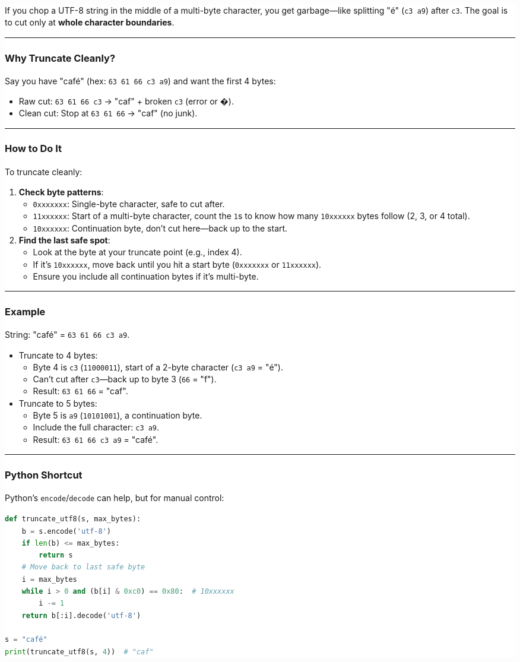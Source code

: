 If you chop a UTF-8 string in the middle of a multi-byte character, you get garbage—like splitting "é" (`c3 a9`) after `c3`. The goal is to cut only at **whole character boundaries**.

---

### Why Truncate Cleanly?

Say you have "café" (hex: `63 61 66 c3 a9`) and want the first 4 bytes:

- Raw cut: `63 61 66 c3` → "caf" + broken `c3` (error or �).
- Clean cut: Stop at `63 61 66` → "caf" (no junk).

---

### How to Do It

To truncate cleanly:

1. **Check byte patterns**:
   - `0xxxxxxx`: Single-byte character, safe to cut after.
   - `11xxxxxx`: Start of a multi-byte character, count the `1`s to know how many `10xxxxxx` bytes follow (2, 3, or 4 total).
   - `10xxxxxx`: Continuation byte, don’t cut here—back up to the start.
2. **Find the last safe spot**:
   - Look at the byte at your truncate point (e.g., index 4).
   - If it’s `10xxxxxx`, move back until you hit a start byte (`0xxxxxxx` or `11xxxxxx`).
   - Ensure you include all continuation bytes if it’s multi-byte.

---

### Example

String: "café" = `63 61 66 c3 a9`.

- Truncate to 4 bytes:
  - Byte 4 is `c3` (`11000011`), start of a 2-byte character (`c3 a9` = "é").
  - Can’t cut after `c3`—back up to byte 3 (`66` = "f").
  - Result: `63 61 66` = "caf".
- Truncate to 5 bytes:
  - Byte 5 is `a9` (`10101001`), a continuation byte.
  - Include the full character: `c3 a9`.
  - Result: `63 61 66 c3 a9` = "café".

---

### Python Shortcut

Python’s `encode`/`decode` can help, but for manual control:

```python
def truncate_utf8(s, max_bytes):
    b = s.encode('utf-8')
    if len(b) <= max_bytes:
        return s
    # Move back to last safe byte
    i = max_bytes
    while i > 0 and (b[i] & 0xc0) == 0x80:  # 10xxxxxx
        i -= 1
    return b[:i].decode('utf-8')

s = "café"
print(truncate_utf8(s, 4))  # "caf"
```
